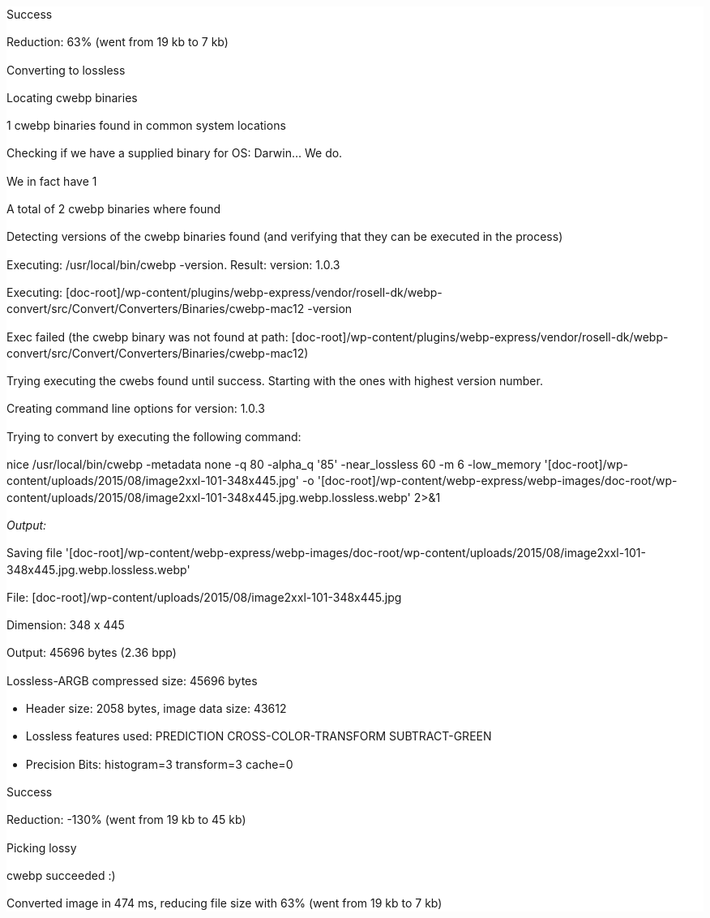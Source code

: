 Success

Reduction: 63% (went from 19 kb to 7 kb)


Converting to lossless

Locating cwebp binaries

1 cwebp binaries found in common system locations

Checking if we have a supplied binary for OS: Darwin... We do.

We in fact have 1

A total of 2 cwebp binaries where found

Detecting versions of the cwebp binaries found (and verifying that they can be executed in the process)

Executing: /usr/local/bin/cwebp -version. Result: version: 1.0.3

Executing: [doc-root]/wp-content/plugins/webp-express/vendor/rosell-dk/webp-convert/src/Convert/Converters/Binaries/cwebp-mac12 -version

Exec failed (the cwebp binary was not found at path: [doc-root]/wp-content/plugins/webp-express/vendor/rosell-dk/webp-convert/src/Convert/Converters/Binaries/cwebp-mac12)

Trying executing the cwebs found until success. Starting with the ones with highest version number.

Creating command line options for version: 1.0.3

Trying to convert by executing the following command:

nice /usr/local/bin/cwebp -metadata none -q 80 -alpha_q '85' -near_lossless 60 -m 6 -low_memory '[doc-root]/wp-content/uploads/2015/08/image2xxl-101-348x445.jpg' -o '[doc-root]/wp-content/webp-express/webp-images/doc-root/wp-content/uploads/2015/08/image2xxl-101-348x445.jpg.webp.lossless.webp' 2>&1


*Output:* 

Saving file '[doc-root]/wp-content/webp-express/webp-images/doc-root/wp-content/uploads/2015/08/image2xxl-101-348x445.jpg.webp.lossless.webp'

File:      [doc-root]/wp-content/uploads/2015/08/image2xxl-101-348x445.jpg

Dimension: 348 x 445

Output:    45696 bytes (2.36 bpp)

Lossless-ARGB compressed size: 45696 bytes

  * Header size: 2058 bytes, image data size: 43612

  * Lossless features used: PREDICTION CROSS-COLOR-TRANSFORM SUBTRACT-GREEN

  * Precision Bits: histogram=3 transform=3 cache=0


Success

Reduction: -130% (went from 19 kb to 45 kb)


Picking lossy

cwebp succeeded :)


Converted image in 474 ms, reducing file size with 63% (went from 19 kb to 7 kb)

